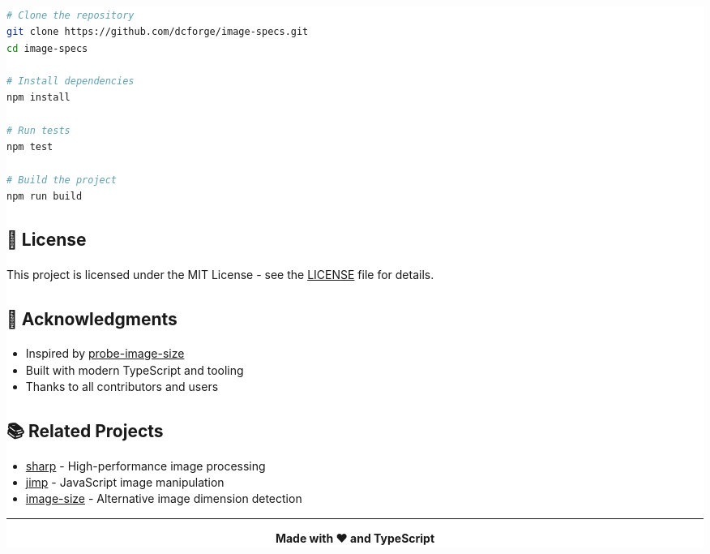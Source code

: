 ```bash
# Clone the repository
git clone https://github.com/dcforge/image-specs.git
cd image-specs

# Install dependencies
npm install

# Run tests
npm test

# Build the project
npm run build
```

## 📝 License

This project is licensed under the MIT License - see the [LICENSE](LICENSE) file for details.

## 🙏 Acknowledgments

- Inspired by [probe-image-size](https://github.com/nodeca/probe-image-size)
- Built with modern TypeScript and tooling
- Thanks to all contributors and users

## 📚 Related Projects

- [sharp](https://github.com/lovell/sharp) - High-performance image processing
- [jimp](https://github.com/oliver-moran/jimp) - JavaScript image manipulation
- [image-size](https://github.com/image-size/image-size) - Alternative image dimension detection

---

<div align="center">
  <strong>Made with ❤️ and TypeScript</strong>
</div>